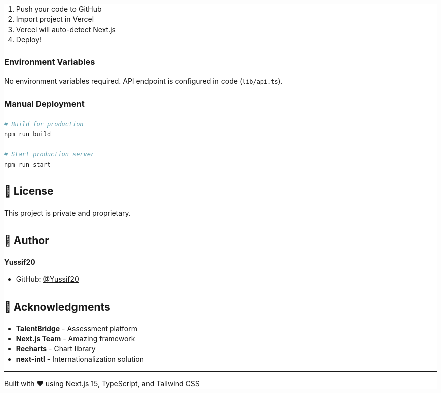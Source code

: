 1. Push your code to GitHub
2. Import project in Vercel
3. Vercel will auto-detect Next.js
4. Deploy!

### Environment Variables

No environment variables required. API endpoint is configured in code (`lib/api.ts`).

### Manual Deployment

```bash
# Build for production
npm run build

# Start production server
npm run start
```

## 📝 License

This project is private and proprietary.

## 👤 Author

**Yussif20**

- GitHub: [@Yussif20](https://github.com/Yussif20)

## 🙏 Acknowledgments

- **TalentBridge** - Assessment platform
- **Next.js Team** - Amazing framework
- **Recharts** - Chart library
- **next-intl** - Internationalization solution

---

Built with ❤️ using Next.js 15, TypeScript, and Tailwind CSS
